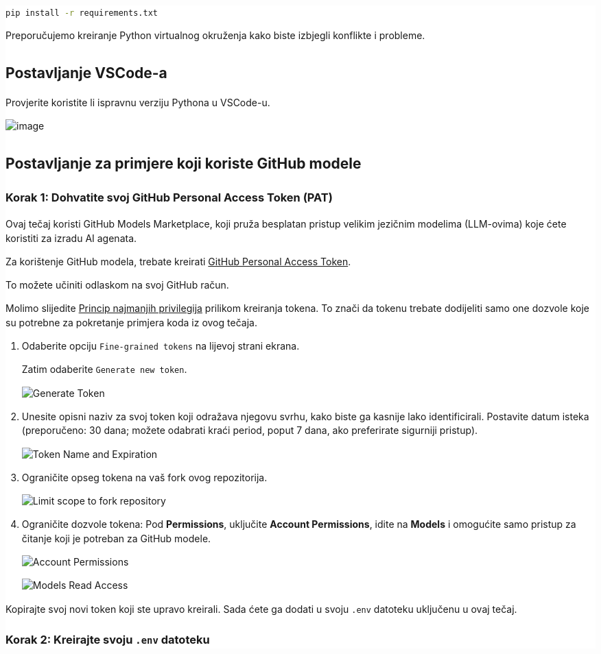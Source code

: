 ```bash
pip install -r requirements.txt
```
Preporučujemo kreiranje Python virtualnog okruženja kako biste izbjegli konflikte i probleme.

## Postavljanje VSCode-a
Provjerite koristite li ispravnu verziju Pythona u VSCode-u.

![image](https://github.com/user-attachments/assets/a85e776c-2edb-4331-ae5b-6bfdfb98ee0e)

## Postavljanje za primjere koji koriste GitHub modele 

### Korak 1: Dohvatite svoj GitHub Personal Access Token (PAT)

Ovaj tečaj koristi GitHub Models Marketplace, koji pruža besplatan pristup velikim jezičnim modelima (LLM-ovima) koje ćete koristiti za izradu AI agenata.

Za korištenje GitHub modela, trebate kreirati [GitHub Personal Access Token](https://docs.github.com/en/authentication/keeping-your-account-and-data-secure/managing-your-personal-access-tokens).

To možete učiniti odlaskom na svoj GitHub račun.

Molimo slijedite [Princip najmanjih privilegija](https://docs.github.com/en/get-started/learning-to-code/storing-your-secrets-safely) prilikom kreiranja tokena. To znači da tokenu trebate dodijeliti samo one dozvole koje su potrebne za pokretanje primjera koda iz ovog tečaja.

1. Odaberite opciju `Fine-grained tokens` na lijevoj strani ekrana.

    Zatim odaberite `Generate new token`.

    ![Generate Token](../../../translated_images/generate-new-token.8772e24e8e2e067f2e6742500eaf68bb5c5f8999537bd79a040d2ecc09c7fdcb.hr.png)

1. Unesite opisni naziv za svoj token koji odražava njegovu svrhu, kako biste ga kasnije lako identificirali. Postavite datum isteka (preporučeno: 30 dana; možete odabrati kraći period, poput 7 dana, ako preferirate sigurniji pristup).

    ![Token Name and Expiration](../../../translated_images/token-name-expiry-date.a095fb0de63868640a4c82d6b1bbc92b482930a663917a5983a3c7cd1ef86b77.hr.png)

1. Ograničite opseg tokena na vaš fork ovog repozitorija.

    ![Limit scope to fork repository](../../../translated_images/select-fork-repository.4497f6bb05ccd6b474ed134493a815fc34f94f89db2b1630c494adff7b5b558a.hr.png)

1. Ograničite dozvole tokena: Pod **Permissions**, uključite **Account Permissions**, idite na **Models** i omogućite samo pristup za čitanje koji je potreban za GitHub modele.

    ![Account Permissions](../../../translated_images/account-permissions.de1806fad33a72c6194d2688cf2c10f2adb9ff7a5c1041a2329cbef46bffbba0.hr.png)

    ![Models Read Access](../../../translated_images/models-read-access.c00bc44e28c40450a85542e19f8e8c68284c71861c076b7dbc078b4c7e51faa6.hr.png)

Kopirajte svoj novi token koji ste upravo kreirali. Sada ćete ga dodati u svoju `.env` datoteku uključenu u ovaj tečaj.

### Korak 2: Kreirajte svoju `.env` datoteku

